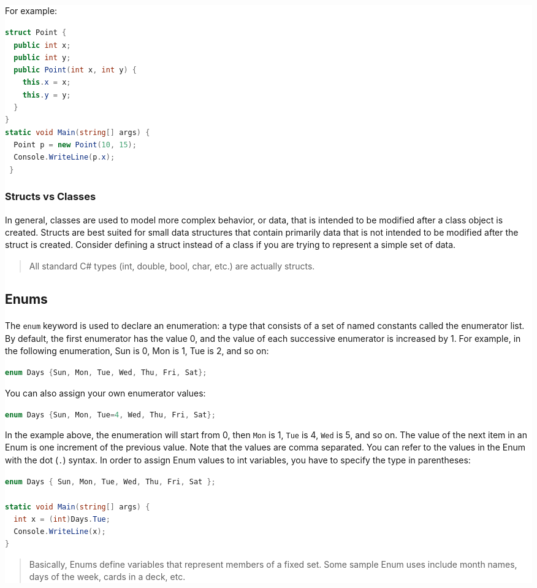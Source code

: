 For example:
```csharp
struct Point {
  public int x;
  public int y;
  public Point(int x, int y) {
    this.x = x;
    this.y = y;
  }
}
static void Main(string[] args) {
  Point p = new Point(10, 15);
  Console.WriteLine(p.x);
 }
```
### Structs vs Classes
In general, classes are used to model more complex behavior, or data, that is intended to be modified after a class object is created. Structs are best suited for small data structures that contain primarily data that is not intended to be modified after the struct is created. Consider defining a struct instead of a class if you are trying to represent a simple set of data.

> All standard C# types (int, double, bool, char, etc.) are actually structs.

## Enums
The `enum` keyword is used to declare an enumeration: a type that consists of a set of named constants called the enumerator list.
By default, the first enumerator has the value 0, and the value of each successive enumerator is increased by 1.
For example, in the following enumeration, Sun is 0, Mon is 1, Tue is 2, and so on:
```csharp
enum Days {Sun, Mon, Tue, Wed, Thu, Fri, Sat};
```
You can also assign your own enumerator values:
```csharp
enum Days {Sun, Mon, Tue=4, Wed, Thu, Fri, Sat};
```
In the example above, the enumeration will start from 0, then `Mon` is 1, `Tue` is 4, `Wed` is 5, and so on. The value of the next item in an Enum is one increment of the previous value.
Note that the values are comma separated.
You can refer to the values in the Enum with the dot (`.`) syntax.
In order to assign Enum values to int variables, you have to specify the type in parentheses:
```csharp
enum Days { Sun, Mon, Tue, Wed, Thu, Fri, Sat }; 

static void Main(string[] args) {
  int x = (int)Days.Tue;
  Console.WriteLine(x);
}
```
> Basically, Enums define variables that represent members of a fixed set.
Some sample Enum uses include month names, days of the week, cards in a deck, etc.
